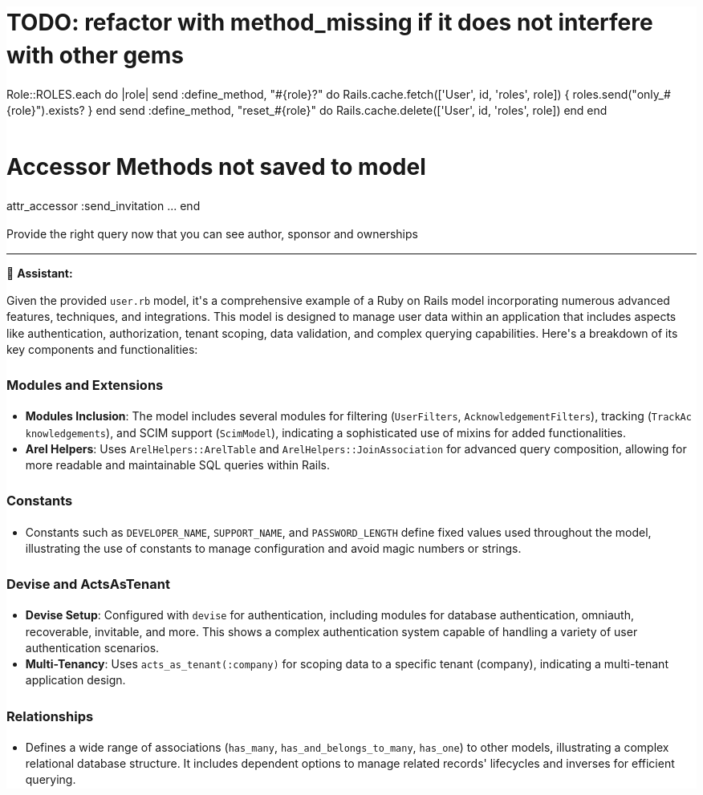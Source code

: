  # TODO: refactor with method_missing if it does not interfere with other gems
  Role::ROLES.each do |role|
    send :define_method, "#{role}?" do
      Rails.cache.fetch(['User', id, 'roles', role]) { roles.send("only_#{role}").exists? }
    end
    send :define_method, "reset_#{role}" do
      Rails.cache.delete(['User', id, 'roles', role])
    end
  end

  # Accessor Methods not saved to model
  attr_accessor :send_invitation
...
end

Provide the right query now that you can see author, sponsor and ownerships

---

🤖 **Assistant:**

Given the provided `user.rb` model, it's a comprehensive example of a Ruby on Rails model incorporating numerous advanced features, techniques, and integrations. This model is designed to manage user data within an application that includes aspects like authentication, authorization, tenant scoping, data validation, and complex querying capabilities. Here's a breakdown of its key components and functionalities:

### Modules and Extensions
- **Modules Inclusion**: The model includes several modules for filtering (`UserFilters`, `AcknowledgementFilters`), tracking (`TrackAcknowledgements`), and SCIM support (`ScimModel`), indicating a sophisticated use of mixins for added functionalities.
- **Arel Helpers**: Uses `ArelHelpers::ArelTable` and `ArelHelpers::JoinAssociation` for advanced query composition, allowing for more readable and maintainable SQL queries within Rails.

### Constants
- Constants such as `DEVELOPER_NAME`, `SUPPORT_NAME`, and `PASSWORD_LENGTH` define fixed values used throughout the model, illustrating the use of constants to manage configuration and avoid magic numbers or strings.

### Devise and ActsAsTenant
- **Devise Setup**: Configured with `devise` for authentication, including modules for database authentication, omniauth, recoverable, invitable, and more. This shows a complex authentication system capable of handling a variety of user authentication scenarios.
- **Multi-Tenancy**: Uses `acts_as_tenant(:company)` for scoping data to a specific tenant (company), indicating a multi-tenant application design.

### Relationships
- Defines a wide range of associations (`has_many`, `has_and_belongs_to_many`, `has_one`) to other models, illustrating a complex relational database structure. It includes dependent options to manage related records' lifecycles and inverses for efficient querying.
